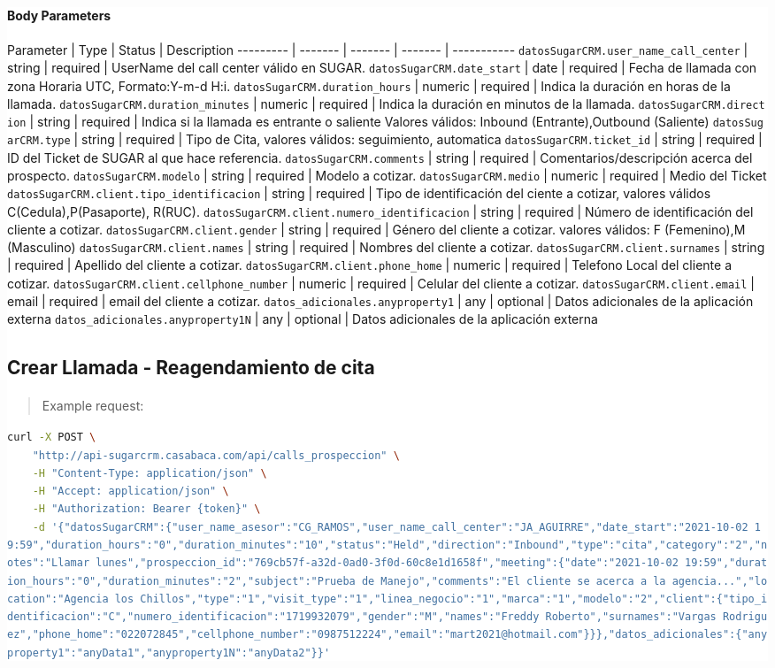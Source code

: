 #### Body Parameters
Parameter | Type | Status | Description
--------- | ------- | ------- | ------- | -----------
    `datosSugarCRM.user_name_call_center` | string |  required  | UserName del call center válido en SUGAR.
        `datosSugarCRM.date_start` | date |  required  | Fecha de llamada con zona Horaria UTC,  Formato:Y-m-d H:i.
        `datosSugarCRM.duration_hours` | numeric |  required  | Indica la duración en horas de la llamada.
        `datosSugarCRM.duration_minutes` | numeric |  required  | Indica la duración en minutos de la llamada.
        `datosSugarCRM.direction` | string |  required  | Indica si la llamada es entrante o saliente Valores válidos: Inbound (Entrante),Outbound (Saliente)
        `datosSugarCRM.type` | string |  required  | Tipo de Cita, valores válidos: seguimiento, automatica
        `datosSugarCRM.ticket_id` | string |  required  | ID del Ticket de SUGAR al que hace referencia.
        `datosSugarCRM.comments` | string |  required  | Comentarios/descripción acerca del prospecto.
        `datosSugarCRM.modelo` | string |  required  | Modelo a cotizar.
        `datosSugarCRM.medio` | numeric |  required  | Medio del Ticket
        `datosSugarCRM.client.tipo_identificacion` | string |  required  | Tipo de identificación del ciente a cotizar, valores válidos  C(Cedula),P(Pasaporte), R(RUC).
        `datosSugarCRM.client.numero_identificacion` | string |  required  | Número de identificación del cliente a cotizar.
        `datosSugarCRM.client.gender` | string |  required  | Género del cliente a cotizar. valores válidos: F (Femenino),M (Masculino)
        `datosSugarCRM.client.names` | string |  required  | Nombres del cliente a cotizar.
        `datosSugarCRM.client.surnames` | string |  required  | Apellido del cliente a cotizar.
        `datosSugarCRM.client.phone_home` | numeric |  required  | Telefono Local del cliente a cotizar.
        `datosSugarCRM.client.cellphone_number` | numeric |  required  | Celular del cliente a cotizar.
        `datosSugarCRM.client.email` | email |  required  | email del cliente a cotizar.
        `datos_adicionales.anyproperty1` | any |  optional  | Datos adicionales de la aplicación externa
        `datos_adicionales.anyproperty1N` | any |  optional  | Datos adicionales de la aplicación externa
    



## Crear Llamada - Reagendamiento de cita

> Example request:

```bash
curl -X POST \
    "http://api-sugarcrm.casabaca.com/api/calls_prospeccion" \
    -H "Content-Type: application/json" \
    -H "Accept: application/json" \
    -H "Authorization: Bearer {token}" \
    -d '{"datosSugarCRM":{"user_name_asesor":"CG_RAMOS","user_name_call_center":"JA_AGUIRRE","date_start":"2021-10-02 19:59","duration_hours":"0","duration_minutes":"10","status":"Held","direction":"Inbound","type":"cita","category":"2","notes":"Llamar lunes","prospeccion_id":"769cb57f-a32d-0ad0-3f0d-60c8e1d1658f","meeting":{"date":"2021-10-02 19:59","duration_hours":"0","duration_minutes":"2","subject":"Prueba de Manejo","comments":"El cliente se acerca a la agencia...","location":"Agencia los Chillos","type":"1","visit_type":"1","linea_negocio":"1","marca":"1","modelo":"2","client":{"tipo_identificacion":"C","numero_identificacion":"1719932079","gender":"M","names":"Freddy Roberto","surnames":"Vargas Rodriguez","phone_home":"022072845","cellphone_number":"0987512224","email":"mart2021@hotmail.com"}}},"datos_adicionales":{"anyproperty1":"anyData1","anyproperty1N":"anyData2"}}'

```
